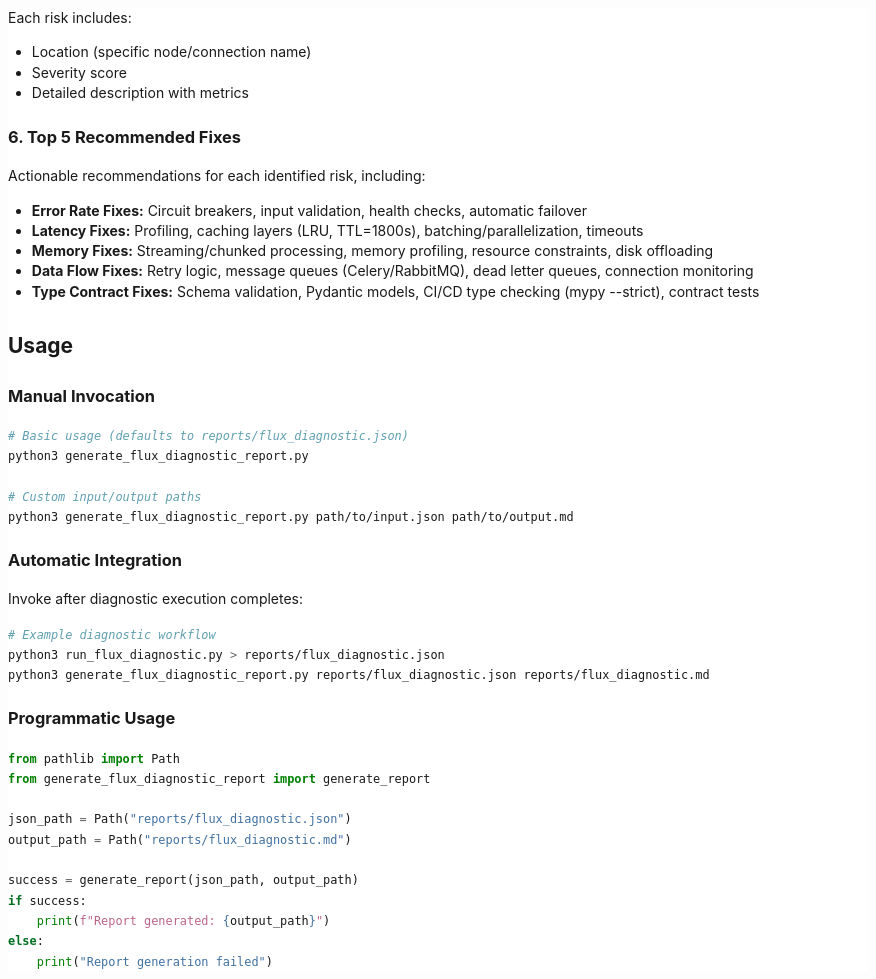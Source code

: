 Each risk includes:
- Location (specific node/connection name)
- Severity score
- Detailed description with metrics

### 6. Top 5 Recommended Fixes
Actionable recommendations for each identified risk, including:
- **Error Rate Fixes:** Circuit breakers, input validation, health checks, automatic failover
- **Latency Fixes:** Profiling, caching layers (LRU, TTL=1800s), batching/parallelization, timeouts
- **Memory Fixes:** Streaming/chunked processing, memory profiling, resource constraints, disk offloading
- **Data Flow Fixes:** Retry logic, message queues (Celery/RabbitMQ), dead letter queues, connection monitoring
- **Type Contract Fixes:** Schema validation, Pydantic models, CI/CD type checking (mypy --strict), contract tests

## Usage

### Manual Invocation

```bash
# Basic usage (defaults to reports/flux_diagnostic.json)
python3 generate_flux_diagnostic_report.py

# Custom input/output paths
python3 generate_flux_diagnostic_report.py path/to/input.json path/to/output.md
```

### Automatic Integration

Invoke after diagnostic execution completes:

```bash
# Example diagnostic workflow
python3 run_flux_diagnostic.py > reports/flux_diagnostic.json
python3 generate_flux_diagnostic_report.py reports/flux_diagnostic.json reports/flux_diagnostic.md
```

### Programmatic Usage

```python
from pathlib import Path
from generate_flux_diagnostic_report import generate_report

json_path = Path("reports/flux_diagnostic.json")
output_path = Path("reports/flux_diagnostic.md")

success = generate_report(json_path, output_path)
if success:
    print(f"Report generated: {output_path}")
else:
    print("Report generation failed")
```
